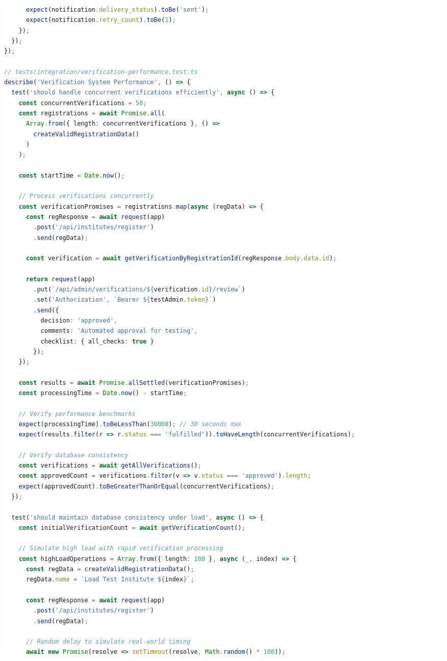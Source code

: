 ```typescript
      expect(notification.delivery_status).toBe('sent');
      expect(notification.retry_count).toBe(1);
    });
  });
});

// tests/integration/verification-performance.test.ts
describe('Verification System Performance', () => {
  test('should handle concurrent verifications efficiently', async () => {
    const concurrentVerifications = 50;
    const registrations = await Promise.all(
      Array.from({ length: concurrentVerifications }, () => 
        createValidRegistrationData()
      )
    );

    const startTime = Date.now();

    // Process verifications concurrently
    const verificationPromises = registrations.map(async (regData) => {
      const regResponse = await request(app)
        .post('/api/institutes/register')
        .send(regData);
      
      const verification = await getVerificationByRegistrationId(regResponse.body.data.id);
      
      return request(app)
        .put(`/api/admin/verifications/${verification.id}/review`)
        .set('Authorization', `Bearer ${testAdmin.token}`)
        .send({
          decision: 'approved',
          comments: 'Automated approval for testing',
          checklist: { all_checks: true }
        });
    });

    const results = await Promise.allSettled(verificationPromises);
    const processingTime = Date.now() - startTime;

    // Verify performance benchmarks
    expect(processingTime).toBeLessThan(30000); // 30 seconds max
    expect(results.filter(r => r.status === 'fulfilled')).toHaveLength(concurrentVerifications);

    // Verify database consistency
    const verifications = await getAllVerifications();
    const approvedCount = verifications.filter(v => v.status === 'approved').length;
    expect(approvedCount).toBeGreaterThanOrEqual(concurrentVerifications);
  });

  test('should maintain database consistency under load', async () => {
    const initialVerificationCount = await getVerificationCount();
    
    // Simulate high load with rapid verification processing
    const highLoadOperations = Array.from({ length: 100 }, async (_, index) => {
      const regData = createValidRegistrationData();
      regData.name = `Load Test Institute ${index}`;
      
      const regResponse = await request(app)
        .post('/api/institutes/register')
        .send(regData);
      
      // Random delay to simulate real-world timing
      await new Promise(resolve => setTimeout(resolve, Math.random() * 100));
```